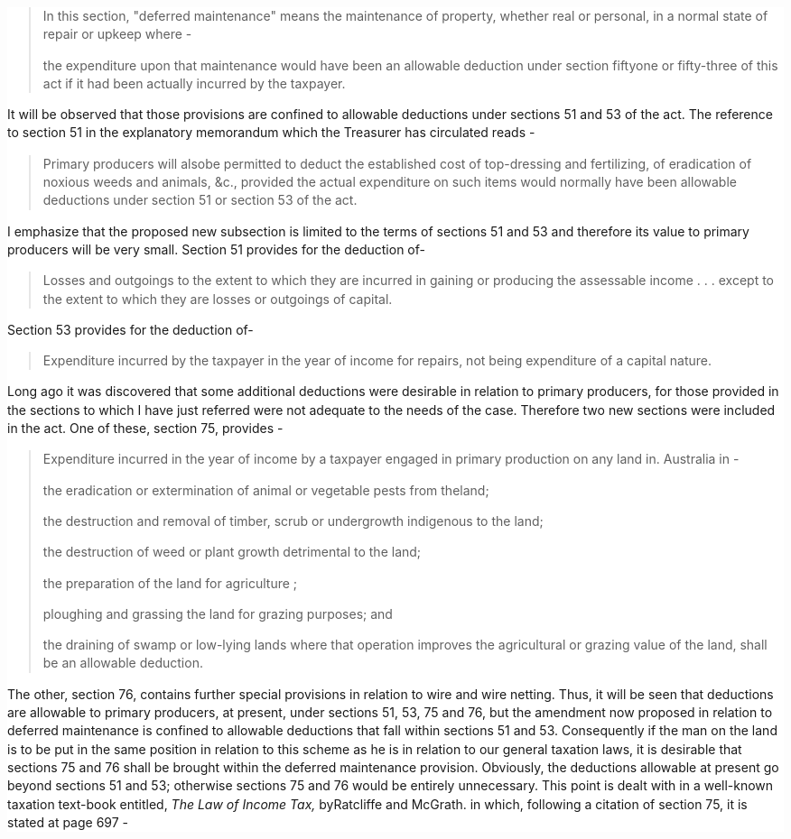   >In this section, "deferred maintenance" means the maintenance of property, whether real or personal, in a normal state of repair or upkeep where - 
  >
  >the expenditure upon that maintenance would have been an allowable deduction under section fiftyone or fifty-three of this act if it had been actually incurred by the taxpayer. 

It will be observed that those provisions are confined to allowable deductions under sections 51 and 53 of the act. The reference to section 51 in the explanatory memorandum which the Treasurer has circulated reads - 

  >Primary producers will alsobe permitted to deduct the established cost of top-dressing and fertilizing, of eradication of noxious weeds and animals, &amp;c., provided the actual expenditure on such items would normally have been allowable deductions under section 51 or section 53 of the act. 

I emphasize that the proposed new subsection is limited to the terms of sections 51 and 53 and therefore its value to primary producers will be very small. Section 51 provides for the deduction of- 

  >Losses and outgoings to the extent to which they are incurred in gaining or producing the assessable income . . . except to the extent to which they are losses or outgoings of capital. 

Section 53 provides for the deduction of- 

  >Expenditure incurred by the taxpayer in the year of income for repairs, not being expenditure of a capital nature. 

Long ago it was discovered that some additional deductions were desirable in relation to primary producers, for those provided in the sections to which I have just referred were not adequate to the needs of the case. Therefore two new sections were included in the act. One of these, section 75, provides - 

  >Expenditure incurred in the year of income by a taxpayer engaged in primary production on any land in. Australia in - 
  >
  >the eradication or extermination of animal or vegetable pests from theland; 
  >
  >the destruction and removal of timber, scrub or undergrowth indigenous to the land; 
  >
  >the destruction of weed or plant growth detrimental to the land; 
  >
  >the preparation of the land for agriculture ; 
  >
  >ploughing and grassing the land for grazing purposes; and 
  >
  >the draining of swamp or low-lying lands where that operation improves the agricultural or grazing value of the land, shall be an allowable deduction. 

The other, section 76, contains further special provisions in relation to wire and wire netting. Thus, it will be seen that deductions are allowable to primary producers, at present, under sections 51, 53, 75 and 76, but the amendment now proposed in relation to deferred maintenance is confined to allowable deductions that fall within sections 51 and 53. Consequently if the man on the land is to be put in the same position in relation to this scheme as he is in relation to our general taxation laws, it is desirable that sections 75 and 76 shall be brought within the deferred maintenance provision. Obviously, the deductions allowable at present go beyond sections 51 and 53; otherwise sections 75 and 76 would be entirely unnecessary. This point is dealt with in a well-known taxation text-book entitled,  *The Law of Income Tax,*  byRatcliffe and McGrath. in which, following a citation of section 75, it is stated at page 697 - 
